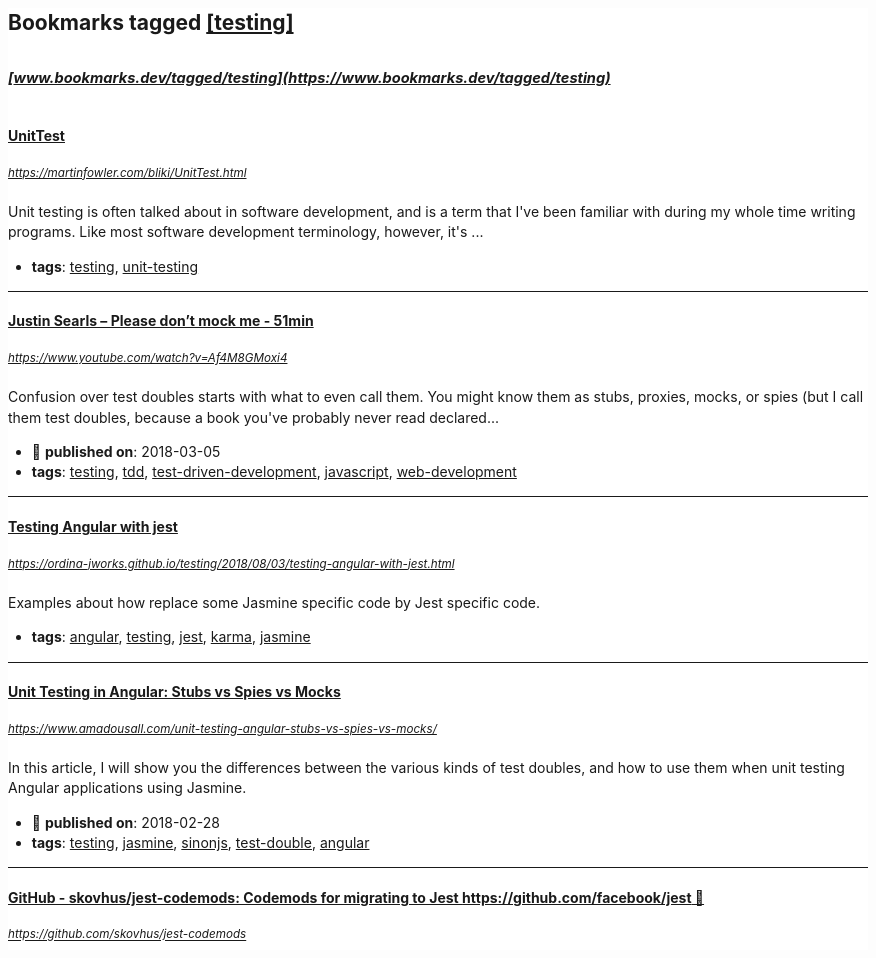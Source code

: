 ## Bookmarks tagged [[testing]](https://www.bookmarks.dev/search?q=[testing])

_<sup><sup>[www.bookmarks.dev/tagged/testing](https://www.bookmarks.dev/tagged/testing)</sup></sup>_
---
#### [UnitTest](https://martinfowler.com/bliki/UnitTest.html)
_<sup>https://martinfowler.com/bliki/UnitTest.html</sup>_

Unit testing is often talked about in software development, and is a term that I've been familiar with during my whole time writing programs. Like most software development terminology, however, it's ...
* **tags**: [testing](../tagged/testing.md), [unit-testing](../tagged/unit-testing.md)
---
#### [Justin Searls – Please don’t mock me - 51min](https://www.youtube.com/watch?v=Af4M8GMoxi4)
_<sup>https://www.youtube.com/watch?v=Af4M8GMoxi4</sup>_

Confusion over test doubles starts with what to even call them. You might know them as stubs, proxies, mocks, or spies (but I call them test doubles, because a book you've probably never read declared...
* :calendar: **published on**: 2018-03-05
* **tags**: [testing](../tagged/testing.md), [tdd](../tagged/tdd.md), [test-driven-development](../tagged/test-driven-development.md), [javascript](../tagged/javascript.md), [web-development](../tagged/web-development.md)
---
#### [Testing Angular with jest ](https://ordina-jworks.github.io/testing/2018/08/03/testing-angular-with-jest.html)
_<sup>https://ordina-jworks.github.io/testing/2018/08/03/testing-angular-with-jest.html</sup>_

Examples about how replace some Jasmine specific code by Jest specific code.

* **tags**: [angular](../tagged/angular.md), [testing](../tagged/testing.md), [jest](../tagged/jest.md), [karma](../tagged/karma.md), [jasmine](../tagged/jasmine.md)
---
#### [Unit Testing in Angular: Stubs vs Spies vs Mocks](https://www.amadousall.com/unit-testing-angular-stubs-vs-spies-vs-mocks/)
_<sup>https://www.amadousall.com/unit-testing-angular-stubs-vs-spies-vs-mocks/</sup>_

In this article, I will show you the differences between the various kinds of test doubles, and how to use them when unit testing Angular applications using Jasmine.
* :calendar: **published on**: 2018-02-28
* **tags**: [testing](../tagged/testing.md), [jasmine](../tagged/jasmine.md), [sinonjs](../tagged/sinonjs.md), [test-double](../tagged/test-double.md), [angular](../tagged/angular.md)
---
#### [GitHub - skovhus/jest-codemods: Codemods for migrating to Jest https://github.com/facebook/jest 👾](https://github.com/skovhus/jest-codemods)
_<sup>https://github.com/skovhus/jest-codemods</sup>_
